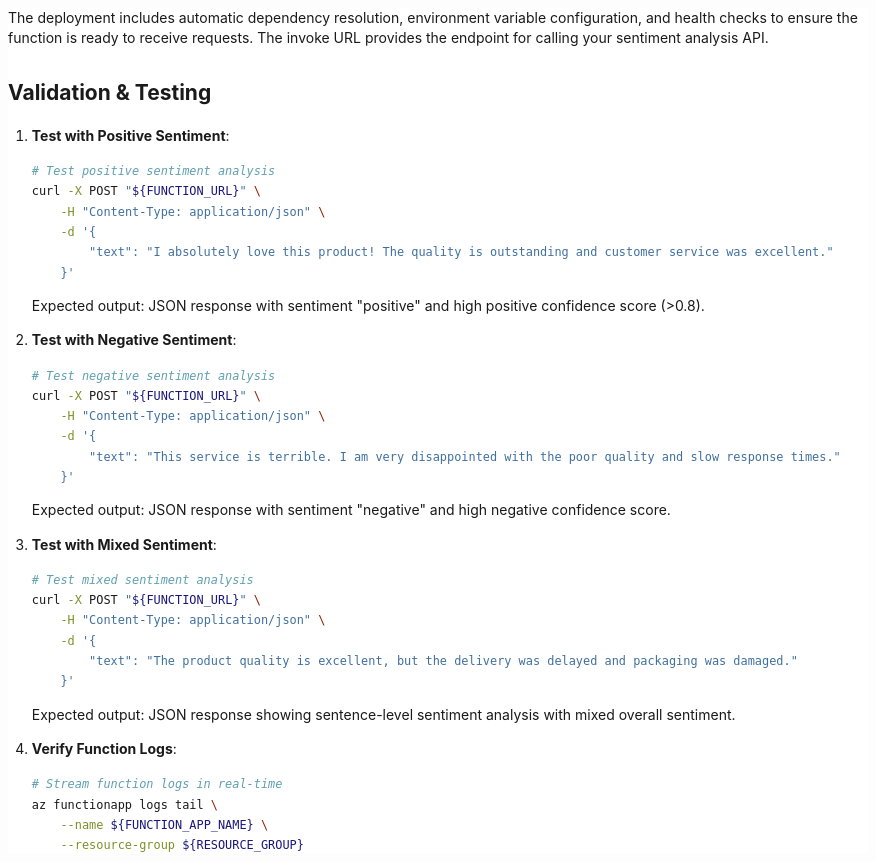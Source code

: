    The deployment includes automatic dependency resolution, environment variable configuration, and health checks to ensure the function is ready to receive requests. The invoke URL provides the endpoint for calling your sentiment analysis API.

## Validation & Testing

1. **Test with Positive Sentiment**:

   ```bash
   # Test positive sentiment analysis
   curl -X POST "${FUNCTION_URL}" \
       -H "Content-Type: application/json" \
       -d '{
           "text": "I absolutely love this product! The quality is outstanding and customer service was excellent."
       }'
   ```

   Expected output: JSON response with sentiment "positive" and high positive confidence score (>0.8).

2. **Test with Negative Sentiment**:

   ```bash
   # Test negative sentiment analysis
   curl -X POST "${FUNCTION_URL}" \
       -H "Content-Type: application/json" \
       -d '{
           "text": "This service is terrible. I am very disappointed with the poor quality and slow response times."
       }'
   ```

   Expected output: JSON response with sentiment "negative" and high negative confidence score.

3. **Test with Mixed Sentiment**:

   ```bash
   # Test mixed sentiment analysis
   curl -X POST "${FUNCTION_URL}" \
       -H "Content-Type: application/json" \
       -d '{
           "text": "The product quality is excellent, but the delivery was delayed and packaging was damaged."
       }'
   ```

   Expected output: JSON response showing sentence-level sentiment analysis with mixed overall sentiment.

4. **Verify Function Logs**:

   ```bash
   # Stream function logs in real-time
   az functionapp logs tail \
       --name ${FUNCTION_APP_NAME} \
       --resource-group ${RESOURCE_GROUP}
   ```
